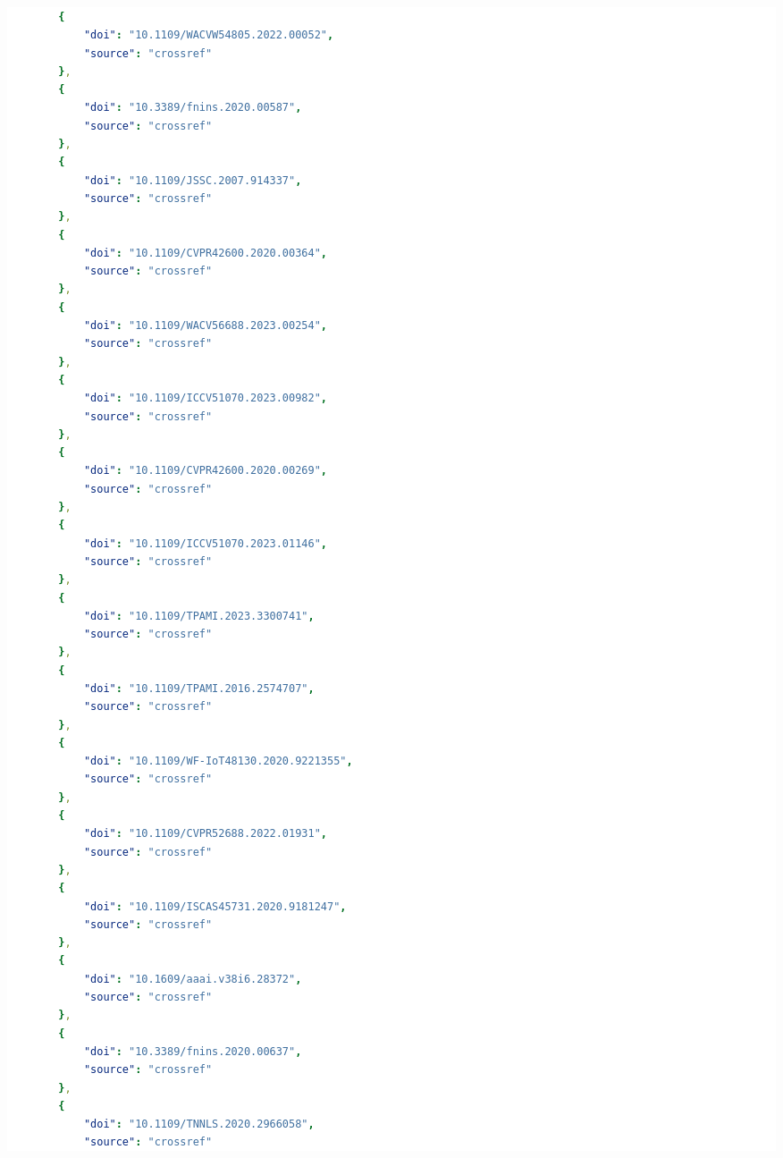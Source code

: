 ```yaml
        {
            "doi": "10.1109/WACVW54805.2022.00052",
            "source": "crossref"
        },
        {
            "doi": "10.3389/fnins.2020.00587",
            "source": "crossref"
        },
        {
            "doi": "10.1109/JSSC.2007.914337",
            "source": "crossref"
        },
        {
            "doi": "10.1109/CVPR42600.2020.00364",
            "source": "crossref"
        },
        {
            "doi": "10.1109/WACV56688.2023.00254",
            "source": "crossref"
        },
        {
            "doi": "10.1109/ICCV51070.2023.00982",
            "source": "crossref"
        },
        {
            "doi": "10.1109/CVPR42600.2020.00269",
            "source": "crossref"
        },
        {
            "doi": "10.1109/ICCV51070.2023.01146",
            "source": "crossref"
        },
        {
            "doi": "10.1109/TPAMI.2023.3300741",
            "source": "crossref"
        },
        {
            "doi": "10.1109/TPAMI.2016.2574707",
            "source": "crossref"
        },
        {
            "doi": "10.1109/WF-IoT48130.2020.9221355",
            "source": "crossref"
        },
        {
            "doi": "10.1109/CVPR52688.2022.01931",
            "source": "crossref"
        },
        {
            "doi": "10.1109/ISCAS45731.2020.9181247",
            "source": "crossref"
        },
        {
            "doi": "10.1609/aaai.v38i6.28372",
            "source": "crossref"
        },
        {
            "doi": "10.3389/fnins.2020.00637",
            "source": "crossref"
        },
        {
            "doi": "10.1109/TNNLS.2020.2966058",
            "source": "crossref"
```